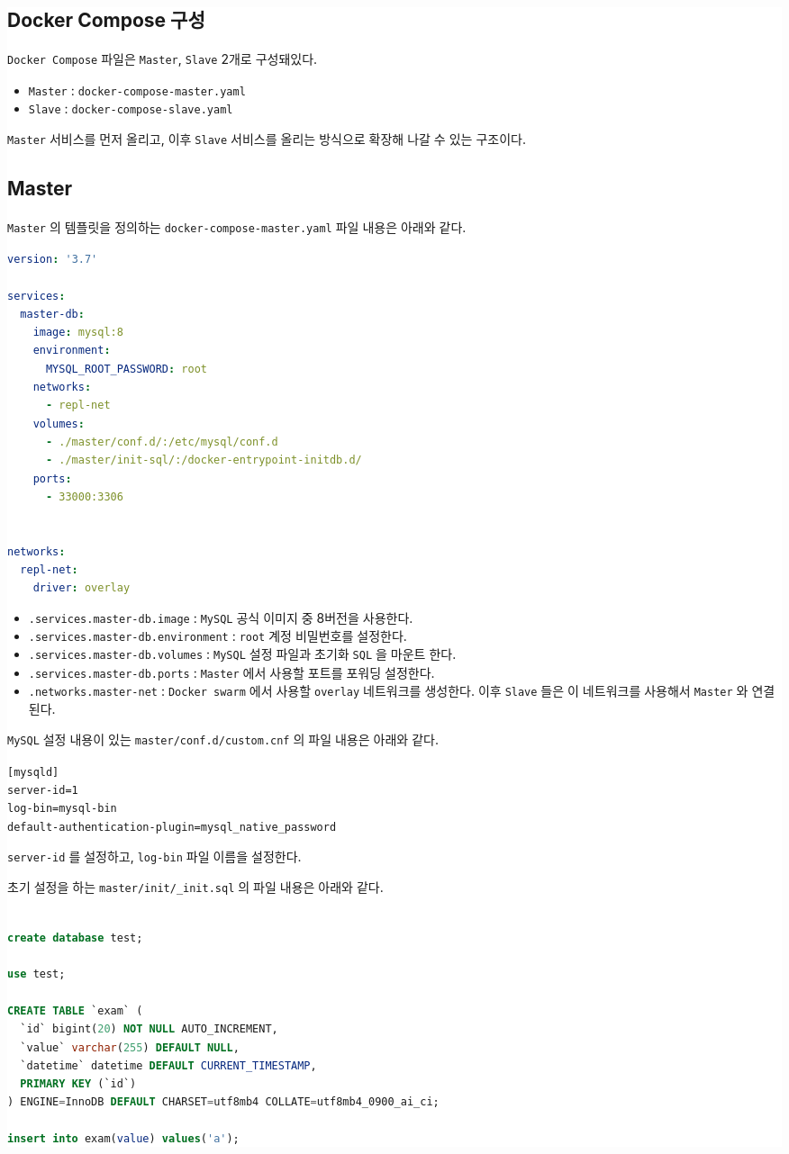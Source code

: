 ## Docker Compose 구성
`Docker Compose` 파일은 `Master`, `Slave` 2개로 구성돼있다. 
- `Master` : `docker-compose-master.yaml`
- `Slave` : `docker-compose-slave.yaml`

`Master` 서비스를 먼저 올리고, 이후 `Slave` 서비스를 올리는 방식으로 확장해 나갈 수 있는 구조이다. 

## Master
`Master` 의 템플릿을 정의하는 `docker-compose-master.yaml` 파일 내용은 아래와 같다. 

```yaml
version: '3.7'

services:
  master-db:
    image: mysql:8
    environment:
      MYSQL_ROOT_PASSWORD: root
    networks:
      - repl-net
    volumes:
      - ./master/conf.d/:/etc/mysql/conf.d
      - ./master/init-sql/:/docker-entrypoint-initdb.d/
    ports:
      - 33000:3306


networks:
  repl-net:
    driver: overlay
```  

- `.services.master-db.image` : `MySQL` 공식 이미지 중 8버전을 사용한다. 
- `.services.master-db.environment` : `root` 계정 비밀번호를 설정한다. 
- `.services.master-db.volumes` : `MySQL` 설정 파일과 초기화 `SQL` 을 마운트 한다. 
- `.services.master-db.ports` : `Master` 에서 사용할 포트를 포워딩 설정한다. 
- `.networks.master-net` : `Docker swarm` 에서 사용할 `overlay` 네트워크를 생성한다. 
이후 `Slave` 들은 이 네트워크를 사용해서 `Master` 와 연결된다. 

`MySQL` 설정 내용이 있는 `master/conf.d/custom.cnf` 의 파일 내용은 아래와 같다. 

```
[mysqld]
server-id=1
log-bin=mysql-bin
default-authentication-plugin=mysql_native_password
```  

`server-id` 를 설정하고, `log-bin` 파일 이름을 설정한다. 

초기 설정을 하는 `master/init/_init.sql` 의 파일 내용은 아래와 같다. 

```sql

create database test;

use test;

CREATE TABLE `exam` (
  `id` bigint(20) NOT NULL AUTO_INCREMENT,
  `value` varchar(255) DEFAULT NULL,
  `datetime` datetime DEFAULT CURRENT_TIMESTAMP,
  PRIMARY KEY (`id`)
) ENGINE=InnoDB DEFAULT CHARSET=utf8mb4 COLLATE=utf8mb4_0900_ai_ci;

insert into exam(value) values('a');
```